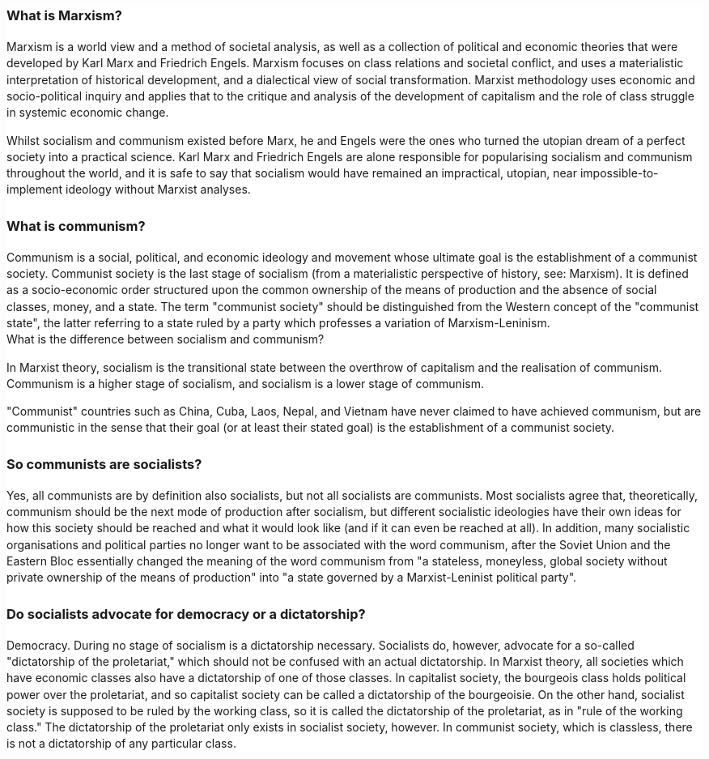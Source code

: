 ### What is Marxism?

Marxism is a world view and a method of societal analysis, as well as a collection of political and economic theories that were developed by Karl Marx and Friedrich Engels. Marxism focuses on class relations and societal conflict, and uses a materialistic interpretation of historical development, and a dialectical view of social transformation. Marxist methodology uses economic and socio-political inquiry and applies that to the critique and analysis of the development of capitalism and the role of class struggle in systemic economic change.

Whilst socialism and communism existed before Marx, he and Engels were the ones who turned the utopian dream of a perfect society into a practical science. Karl Marx and Friedrich Engels are alone responsible for popularising socialism and communism throughout the world, and it is safe to say that socialism would have remained an impractical, utopian, near impossible-to-implement ideology without Marxist analyses.

### What is communism?

Communism is a social, political, and economic ideology and movement whose ultimate goal is the establishment of a communist society. Communist society is the last stage of socialism (from a materialistic perspective of history, see: Marxism). It is defined as a socio-economic order structured upon the common ownership of the means of production and the absence of social classes, money, and a state. The term "communist society" should be distinguished from the Western concept of the "communist state", the latter referring to a state ruled by a party which professes a variation of Marxism-Leninism.  
What is the difference between socialism and communism?

In Marxist theory, socialism is the transitional state between the overthrow of capitalism and the realisation of communism. Communism is a higher stage of socialism, and socialism is a lower stage of communism.

"Communist" countries such as China, Cuba, Laos, Nepal, and Vietnam have never claimed to have achieved communism, but are communistic in the sense that their goal (or at least their stated goal) is the establishment of a communist society.

### So communists are socialists?

Yes, all communists are by definition also socialists, but not all socialists are communists. Most socialists agree that, theoretically, communism should be the next mode of production after socialism, but different socialistic ideologies have their own ideas for how this society should be reached and what it would look like (and if it can even be reached at all). In addition, many socialistic organisations and political parties no longer want to be associated with the word communism, after the Soviet Union and the Eastern Bloc essentially changed the meaning of the word communism from "a stateless, moneyless, global society without private ownership of the means of production" into "a state governed by a Marxist-Leninist political party".

### Do socialists advocate for democracy or a dictatorship?

Democracy. During no stage of socialism is a dictatorship necessary. Socialists do, however, advocate for a so-called "dictatorship of the proletariat," which should not be confused with an actual dictatorship. In Marxist theory, all societies which have economic classes also have a dictatorship of one of those classes. In capitalist society, the bourgeois class holds political power over the proletariat, and so capitalist society can be called a dictatorship of the bourgeoisie. On the other hand, socialist society is supposed to be ruled by the working class, so it is called the dictatorship of the proletariat, as in "rule of the working class." The dictatorship of the proletariat only exists in socialist society, however. In communist society, which is classless, there is not a dictatorship of any particular class.

